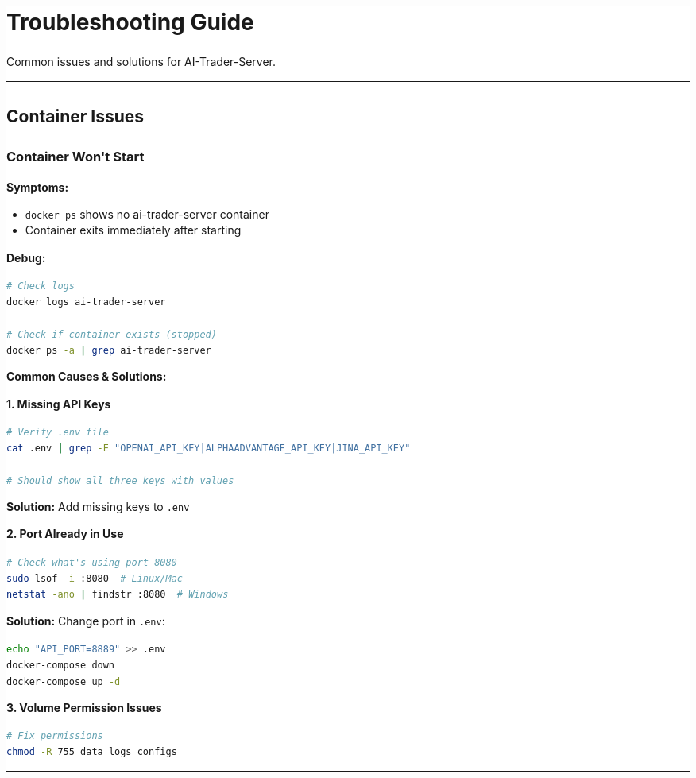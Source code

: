 # Troubleshooting Guide

Common issues and solutions for AI-Trader-Server.

---

## Container Issues

### Container Won't Start

**Symptoms:**
- `docker ps` shows no ai-trader-server container
- Container exits immediately after starting

**Debug:**
```bash
# Check logs
docker logs ai-trader-server

# Check if container exists (stopped)
docker ps -a | grep ai-trader-server
```

**Common Causes & Solutions:**

**1. Missing API Keys**
```bash
# Verify .env file
cat .env | grep -E "OPENAI_API_KEY|ALPHAADVANTAGE_API_KEY|JINA_API_KEY"

# Should show all three keys with values
```

**Solution:** Add missing keys to `.env`

**2. Port Already in Use**
```bash
# Check what's using port 8080
sudo lsof -i :8080  # Linux/Mac
netstat -ano | findstr :8080  # Windows
```

**Solution:** Change port in `.env`:
```bash
echo "API_PORT=8889" >> .env
docker-compose down
docker-compose up -d
```

**3. Volume Permission Issues**
```bash
# Fix permissions
chmod -R 755 data logs configs
```

---